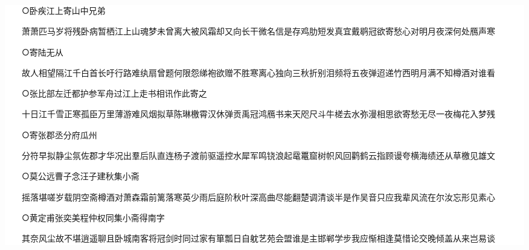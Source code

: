 　　○卧疾江上寄山中兄弟 

　　萧萧匹马岁将残卧病暂栖江上山魂梦未曾离大被风霜却又向长干微名信是存鸡肋短发真宜戴鹖冠欲寄愁心对明月夜深何处鴈声寒 

　　○寄陆无从 

　　故人相望隔江千白首长吁行路难纨扇曾题何限怨绨袍欲赠不胜寒离心独向三秋折别泪频将五夜弹迢递竹西明月满不知樽酒对谁看 

　　○张比部左迁都护参军舟过江上走书相讯作此寄之 

　　十日江千雪正寒孤臣万里薄游难风烟拟草陈琳檄霄汉休弹贡禹冠鸿鴈书来天咫尺斗牛槎去水弥漫相思欲寄愁无尽一夜梅花入梦残 

　　○寄张郡丞分府瓜州 

　　分符早拟静尘氛佐郡才华况出羣后队直连杨子渡前驱遥控水犀军鸣铙浪起鼋鼍窟树帜风回鹳鹤云指顾谩夸横海绩还从草檄见雄文 

　　○莫公远曹子念汪子建秋集小斋 

　　摇落堪嗟岁载阴空斋樽酒对萧森霜前篱落寒英少雨后庭阶秋叶深高曲尽能翻楚调清谈半是作吴音只应我辈风流在尔汝忘形见素心 

　　○黄定甫张奕美程仲权同集小斋得南字 

　　其奈风尘故不堪逍遥聊且卧城南客将冠剑时同过家有箪瓢日自躭艺苑会盟谁是主邯郸学步我应惭相逢莫惜论交晚倾盖从来岂易谈 

